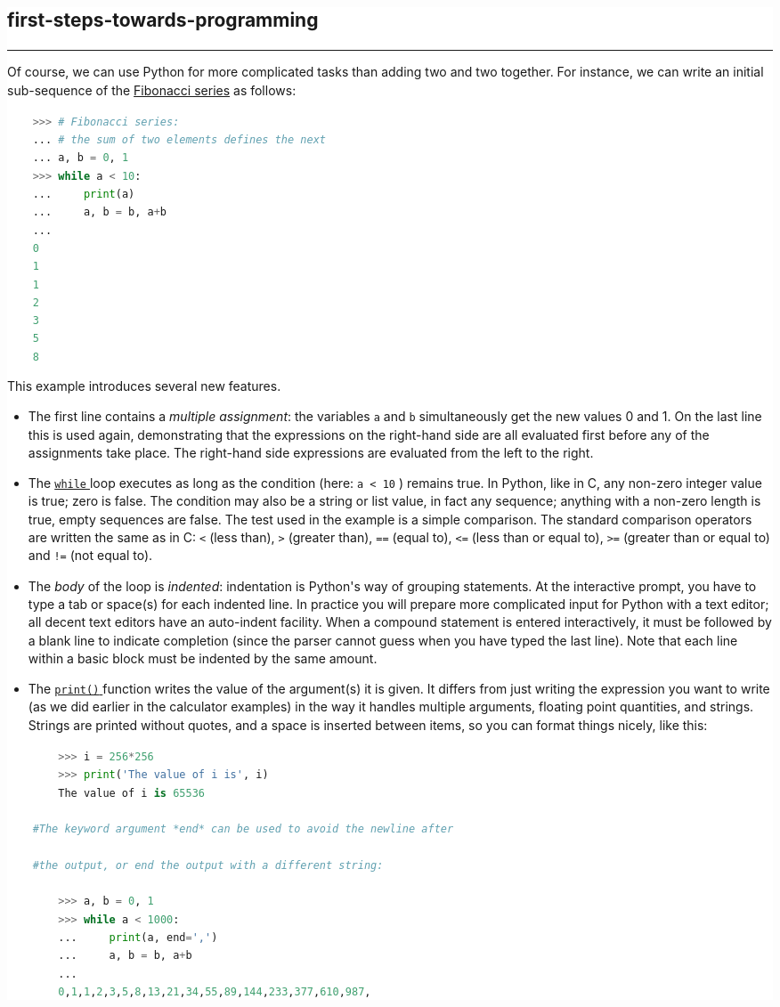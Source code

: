first-steps-towards-programming 
---
---------------------------

Of course, we can use Python for more complicated tasks than adding two and two together. For instance, we can write an initial sub-sequence of the [Fibonacci series](../../../external.html?link=https://en.wikipedia.org/wiki/Fibonacci_number) as follows:
```py
    >>> # Fibonacci series:
    ... # the sum of two elements defines the next
    ... a, b = 0, 1
    >>> while a < 10:
    ...     print(a)
    ...     a, b = b, a+b
    ...
    0
    1
    1
    2
    3
    5
    8
```
This example introduces several new features.

*   The first line contains a *multiple assignment*: the variables `a` and `b` simultaneously get the new values 0 and 1. On the last line this is used again, demonstrating that the expressions on the right-hand side are all evaluated first before any of the assignments take place. The right-hand side expressions are evaluated from the left to the right.

*   The [ `while` ](../../../external.html?link=https://docs.python.org/3/reference/compound_stmts.html#while) loop executes as long as the condition (here: `a < 10` ) remains true. In Python, like in C, any non-zero integer value is true; zero is false. The condition may also be a string or list value, in fact any sequence; anything with a non-zero length is true, empty sequences are false. The test used in the example is a simple comparison. The standard comparison operators are written the same as in C: `<` (less than), `>` (greater than), `==` (equal to), `<=` (less than or equal to), `>=` (greater than or equal to) and `!=` (not equal to).

*   The *body* of the loop is *indented*: indentation is Python's way of grouping statements. At the interactive prompt, you have to type a tab or space(s) for each indented line. In practice you will prepare more complicated input for Python with a text editor; all decent text editors have an auto-indent facility. When a compound statement is entered interactively, it must be followed by a blank line to indicate completion (since the parser cannot guess when you have typed the last line). Note that each line within a basic block must be indented by the same amount.

*   The [ `print()` ](../../../external.html?link=https://docs.python.org/3/library/functions.html#print "print") function writes the value of the argument(s) it is given. It differs from just writing the expression you want to write (as we did earlier in the calculator examples) in the way it handles multiple arguments, floating point quantities, and strings. Strings are printed without quotes, and a space is inserted between items, so you can format things nicely, like this:
```py
        >>> i = 256*256
        >>> print('The value of i is', i)
        The value of i is 65536

    #The keyword argument *end* can be used to avoid the newline after 
    
    #the output, or end the output with a different string:

        >>> a, b = 0, 1
        >>> while a < 1000:
        ...     print(a, end=',')
        ...     a, b = b, a+b
        ...
        0,1,1,2,3,5,8,13,21,34,55,89,144,233,377,610,987,
```